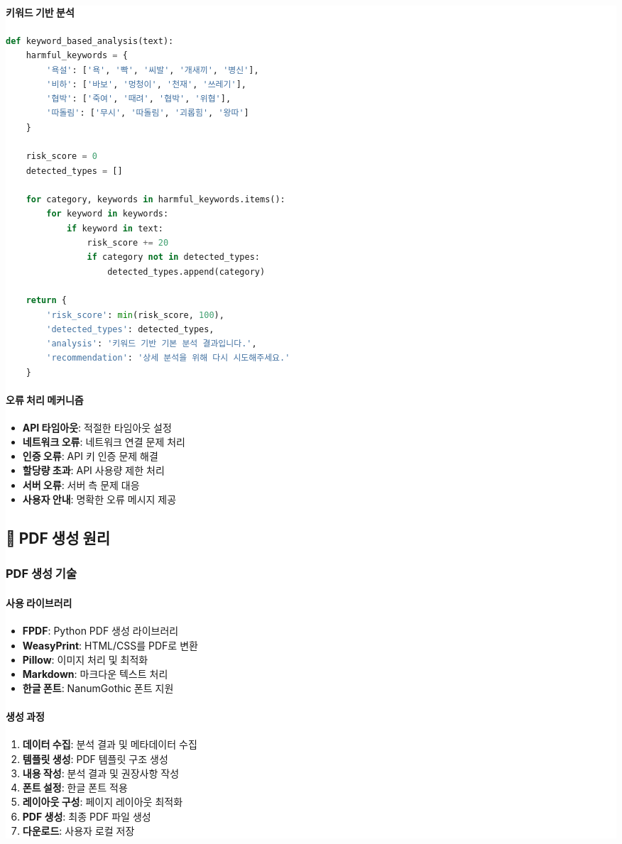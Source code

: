 #### 키워드 기반 분석
```python
def keyword_based_analysis(text):
    harmful_keywords = {
        '욕설': ['욕', '빡', '씨발', '개새끼', '병신'],
        '비하': ['바보', '멍청이', '천재', '쓰레기'],
        '협박': ['죽여', '때려', '협박', '위협'],
        '따돌림': ['무시', '따돌림', '괴롭힘', '왕따']
    }
    
    risk_score = 0
    detected_types = []
    
    for category, keywords in harmful_keywords.items():
        for keyword in keywords:
            if keyword in text:
                risk_score += 20
                if category not in detected_types:
                    detected_types.append(category)
    
    return {
        'risk_score': min(risk_score, 100),
        'detected_types': detected_types,
        'analysis': '키워드 기반 기본 분석 결과입니다.',
        'recommendation': '상세 분석을 위해 다시 시도해주세요.'
    }
```

#### 오류 처리 메커니즘
- **API 타임아웃**: 적절한 타임아웃 설정
- **네트워크 오류**: 네트워크 연결 문제 처리
- **인증 오류**: API 키 인증 문제 해결
- **할당량 초과**: API 사용량 제한 처리
- **서버 오류**: 서버 측 문제 대응
- **사용자 안내**: 명확한 오류 메시지 제공

## 📄 PDF 생성 원리

### PDF 생성 기술

#### 사용 라이브러리
- **FPDF**: Python PDF 생성 라이브러리
- **WeasyPrint**: HTML/CSS를 PDF로 변환
- **Pillow**: 이미지 처리 및 최적화
- **Markdown**: 마크다운 텍스트 처리
- **한글 폰트**: NanumGothic 폰트 지원

#### 생성 과정
1. **데이터 수집**: 분석 결과 및 메타데이터 수집
2. **템플릿 생성**: PDF 템플릿 구조 생성
3. **내용 작성**: 분석 결과 및 권장사항 작성
4. **폰트 설정**: 한글 폰트 적용
5. **레이아웃 구성**: 페이지 레이아웃 최적화
6. **PDF 생성**: 최종 PDF 파일 생성
7. **다운로드**: 사용자 로컬 저장
